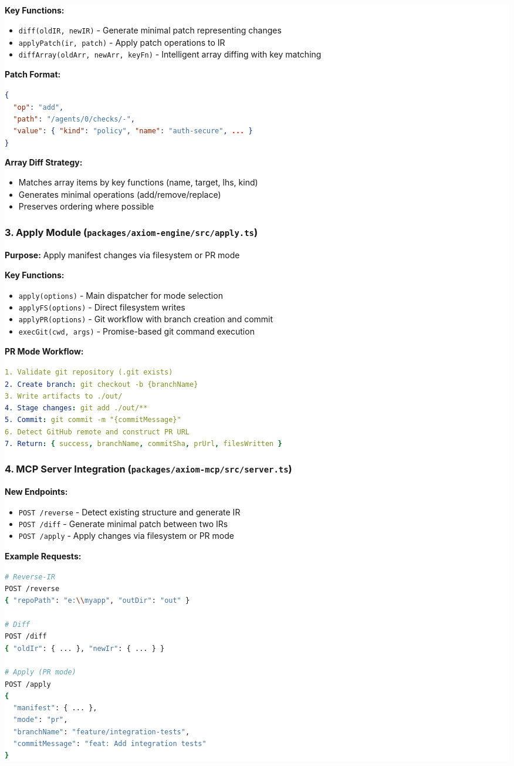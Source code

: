 **Key Functions:**
- `diff(oldIR, newIR)` - Generate minimal patch representing changes
- `applyPatch(ir, patch)` - Apply patch operations to IR
- `diffArray(oldArr, newArr, keyFn)` - Intelligent array diffing with key matching

**Patch Format:**
```json
{
  "op": "add",
  "path": "/agents/0/checks/-",
  "value": { "kind": "policy", "name": "auth-secure", ... }
}
```

**Array Diff Strategy:**
- Matches array items by key functions (name, target, lhs, kind)
- Generates minimal operations (add/remove/replace)
- Preserves ordering where possible

### 3. Apply Module (`packages/axiom-engine/src/apply.ts`)

**Purpose:** Apply manifest changes via filesystem or PR mode

**Key Functions:**
- `apply(options)` - Main dispatcher for mode selection
- `applyFS(options)` - Direct filesystem writes
- `applyPR(options)` - Git workflow with branch creation and commit
- `execGit(cwd, args)` - Promise-based git command execution

**PR Mode Workflow:**
```yaml
1. Validate git repository (.git exists)
2. Create branch: git checkout -b {branchName}
3. Write artifacts to ./out/
4. Stage changes: git add ./out/**
5. Commit: git commit -m "{commitMessage}"
6. Detect GitHub remote and construct PR URL
7. Return: { success, branchName, commitSha, prUrl, filesWritten }
```

### 4. MCP Server Integration (`packages/axiom-mcp/src/server.ts`)

**New Endpoints:**
- `POST /reverse` - Detect existing structure and generate IR
- `POST /diff` - Generate minimal patch between two IRs
- `POST /apply` - Apply changes via filesystem or PR mode

**Example Requests:**
```bash
# Reverse-IR
POST /reverse
{ "repoPath": "e:\\myapp", "outDir": "out" }

# Diff
POST /diff
{ "oldIr": { ... }, "newIr": { ... } }

# Apply (PR mode)
POST /apply
{
  "manifest": { ... },
  "mode": "pr",
  "branchName": "feature/integration-tests",
  "commitMessage": "feat: Add integration tests"
}
```
